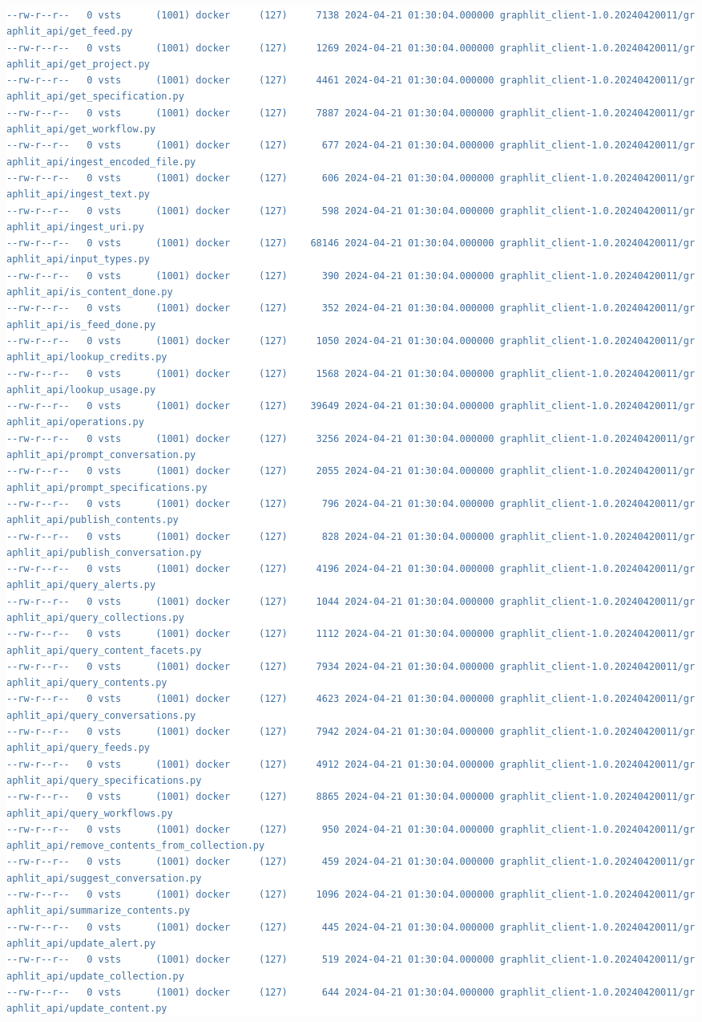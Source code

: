 ```diff
--rw-r--r--   0 vsts      (1001) docker     (127)     7138 2024-04-21 01:30:04.000000 graphlit_client-1.0.20240420011/graphlit_api/get_feed.py
--rw-r--r--   0 vsts      (1001) docker     (127)     1269 2024-04-21 01:30:04.000000 graphlit_client-1.0.20240420011/graphlit_api/get_project.py
--rw-r--r--   0 vsts      (1001) docker     (127)     4461 2024-04-21 01:30:04.000000 graphlit_client-1.0.20240420011/graphlit_api/get_specification.py
--rw-r--r--   0 vsts      (1001) docker     (127)     7887 2024-04-21 01:30:04.000000 graphlit_client-1.0.20240420011/graphlit_api/get_workflow.py
--rw-r--r--   0 vsts      (1001) docker     (127)      677 2024-04-21 01:30:04.000000 graphlit_client-1.0.20240420011/graphlit_api/ingest_encoded_file.py
--rw-r--r--   0 vsts      (1001) docker     (127)      606 2024-04-21 01:30:04.000000 graphlit_client-1.0.20240420011/graphlit_api/ingest_text.py
--rw-r--r--   0 vsts      (1001) docker     (127)      598 2024-04-21 01:30:04.000000 graphlit_client-1.0.20240420011/graphlit_api/ingest_uri.py
--rw-r--r--   0 vsts      (1001) docker     (127)    68146 2024-04-21 01:30:04.000000 graphlit_client-1.0.20240420011/graphlit_api/input_types.py
--rw-r--r--   0 vsts      (1001) docker     (127)      390 2024-04-21 01:30:04.000000 graphlit_client-1.0.20240420011/graphlit_api/is_content_done.py
--rw-r--r--   0 vsts      (1001) docker     (127)      352 2024-04-21 01:30:04.000000 graphlit_client-1.0.20240420011/graphlit_api/is_feed_done.py
--rw-r--r--   0 vsts      (1001) docker     (127)     1050 2024-04-21 01:30:04.000000 graphlit_client-1.0.20240420011/graphlit_api/lookup_credits.py
--rw-r--r--   0 vsts      (1001) docker     (127)     1568 2024-04-21 01:30:04.000000 graphlit_client-1.0.20240420011/graphlit_api/lookup_usage.py
--rw-r--r--   0 vsts      (1001) docker     (127)    39649 2024-04-21 01:30:04.000000 graphlit_client-1.0.20240420011/graphlit_api/operations.py
--rw-r--r--   0 vsts      (1001) docker     (127)     3256 2024-04-21 01:30:04.000000 graphlit_client-1.0.20240420011/graphlit_api/prompt_conversation.py
--rw-r--r--   0 vsts      (1001) docker     (127)     2055 2024-04-21 01:30:04.000000 graphlit_client-1.0.20240420011/graphlit_api/prompt_specifications.py
--rw-r--r--   0 vsts      (1001) docker     (127)      796 2024-04-21 01:30:04.000000 graphlit_client-1.0.20240420011/graphlit_api/publish_contents.py
--rw-r--r--   0 vsts      (1001) docker     (127)      828 2024-04-21 01:30:04.000000 graphlit_client-1.0.20240420011/graphlit_api/publish_conversation.py
--rw-r--r--   0 vsts      (1001) docker     (127)     4196 2024-04-21 01:30:04.000000 graphlit_client-1.0.20240420011/graphlit_api/query_alerts.py
--rw-r--r--   0 vsts      (1001) docker     (127)     1044 2024-04-21 01:30:04.000000 graphlit_client-1.0.20240420011/graphlit_api/query_collections.py
--rw-r--r--   0 vsts      (1001) docker     (127)     1112 2024-04-21 01:30:04.000000 graphlit_client-1.0.20240420011/graphlit_api/query_content_facets.py
--rw-r--r--   0 vsts      (1001) docker     (127)     7934 2024-04-21 01:30:04.000000 graphlit_client-1.0.20240420011/graphlit_api/query_contents.py
--rw-r--r--   0 vsts      (1001) docker     (127)     4623 2024-04-21 01:30:04.000000 graphlit_client-1.0.20240420011/graphlit_api/query_conversations.py
--rw-r--r--   0 vsts      (1001) docker     (127)     7942 2024-04-21 01:30:04.000000 graphlit_client-1.0.20240420011/graphlit_api/query_feeds.py
--rw-r--r--   0 vsts      (1001) docker     (127)     4912 2024-04-21 01:30:04.000000 graphlit_client-1.0.20240420011/graphlit_api/query_specifications.py
--rw-r--r--   0 vsts      (1001) docker     (127)     8865 2024-04-21 01:30:04.000000 graphlit_client-1.0.20240420011/graphlit_api/query_workflows.py
--rw-r--r--   0 vsts      (1001) docker     (127)      950 2024-04-21 01:30:04.000000 graphlit_client-1.0.20240420011/graphlit_api/remove_contents_from_collection.py
--rw-r--r--   0 vsts      (1001) docker     (127)      459 2024-04-21 01:30:04.000000 graphlit_client-1.0.20240420011/graphlit_api/suggest_conversation.py
--rw-r--r--   0 vsts      (1001) docker     (127)     1096 2024-04-21 01:30:04.000000 graphlit_client-1.0.20240420011/graphlit_api/summarize_contents.py
--rw-r--r--   0 vsts      (1001) docker     (127)      445 2024-04-21 01:30:04.000000 graphlit_client-1.0.20240420011/graphlit_api/update_alert.py
--rw-r--r--   0 vsts      (1001) docker     (127)      519 2024-04-21 01:30:04.000000 graphlit_client-1.0.20240420011/graphlit_api/update_collection.py
--rw-r--r--   0 vsts      (1001) docker     (127)      644 2024-04-21 01:30:04.000000 graphlit_client-1.0.20240420011/graphlit_api/update_content.py
```